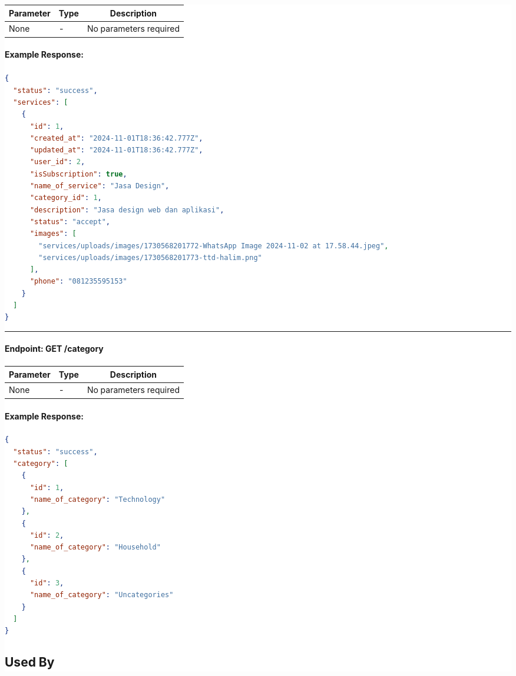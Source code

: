 | Parameter | Type     | Description               |
| --------- | -------- | ------------------------- |
| None      | -        | No parameters required    |

#### **Example Response**:
```json
{
  "status": "success",
  "services": [
    {
      "id": 1,
      "created_at": "2024-11-01T18:36:42.777Z",
      "updated_at": "2024-11-01T18:36:42.777Z",
      "user_id": 2,
      "isSubscription": true,
      "name_of_service": "Jasa Design",
      "category_id": 1,
      "description": "Jasa design web dan aplikasi",
      "status": "accept",
      "images": [
        "services/uploads/images/1730568201772-WhatsApp Image 2024-11-02 at 17.58.44.jpeg",
        "services/uploads/images/1730568201773-ttd-halim.png"
      ],
      "phone": "081235595153"
    }
  ]
}
```

---

#### **Endpoint: GET /category**

| Parameter | Type     | Description               |
| --------- | -------- | ------------------------- |
| None      | -        | No parameters required    |

#### **Example Response**:
```json
{
  "status": "success",
  "category": [
    {
      "id": 1,
      "name_of_category": "Technology"
    },
    {
      "id": 2,
      "name_of_category": "Household"
    },
    {
      "id": 3,
      "name_of_category": "Uncategories"
    }
  ]
}
```
## Used By
